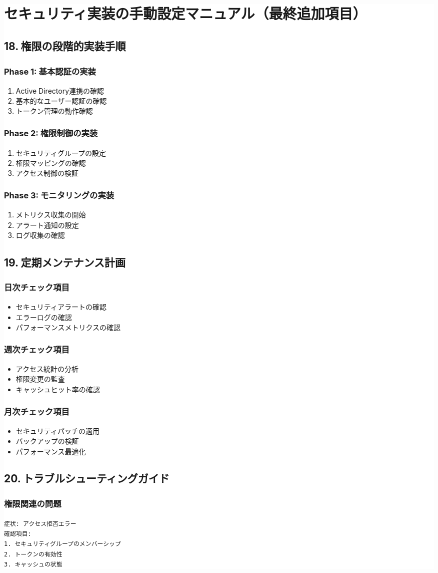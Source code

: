 # セキュリティ実装の手動設定マニュアル（最終追加項目）

## 18. 権限の段階的実装手順

### Phase 1: 基本認証の実装
1. Active Directory連携の確認
2. 基本的なユーザー認証の確認
3. トークン管理の動作確認

### Phase 2: 権限制御の実装
1. セキュリティグループの設定
2. 権限マッピングの確認
3. アクセス制御の検証

### Phase 3: モニタリングの実装
1. メトリクス収集の開始
2. アラート通知の設定
3. ログ収集の確認

## 19. 定期メンテナンス計画

### 日次チェック項目
- セキュリティアラートの確認
- エラーログの確認
- パフォーマンスメトリクスの確認

### 週次チェック項目
- アクセス統計の分析
- 権限変更の監査
- キャッシュヒット率の確認

### 月次チェック項目
- セキュリティパッチの適用
- バックアップの検証
- パフォーマンス最適化

## 20. トラブルシューティングガイド

### 権限関連の問題
```
症状: アクセス拒否エラー
確認項目:
1. セキュリティグループのメンバーシップ
2. トークンの有効性
3. キャッシュの状態
```
